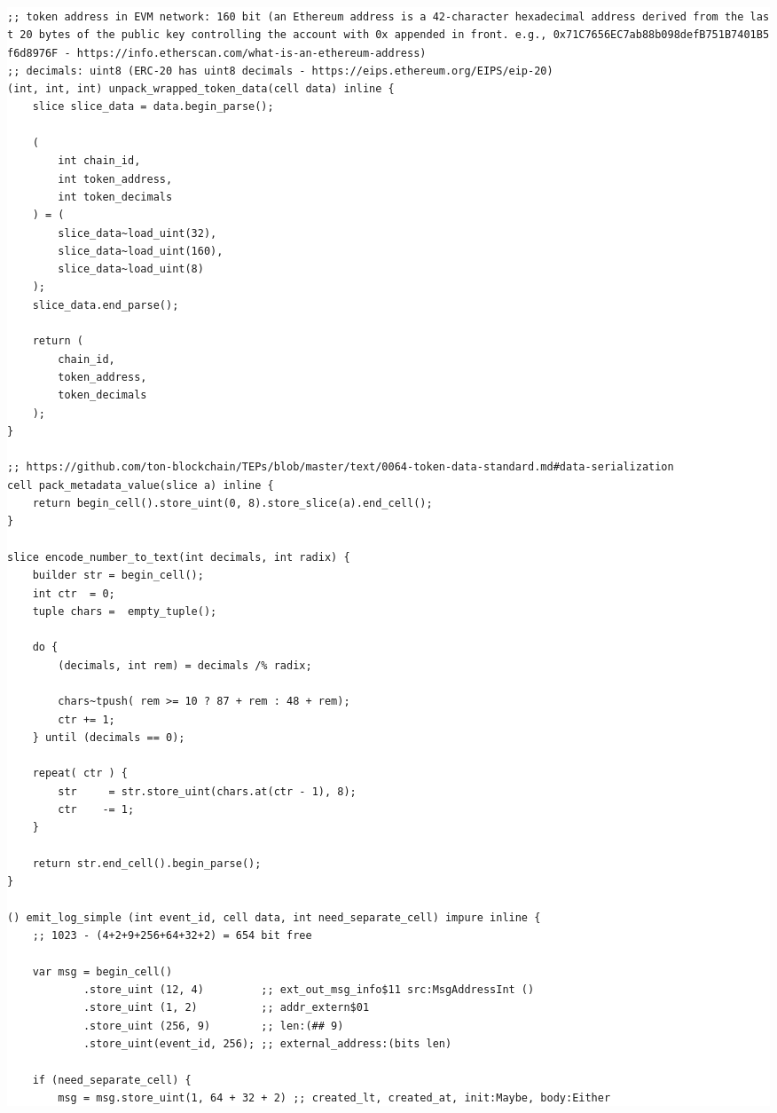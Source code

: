 ```fc
;; token address in EVM network: 160 bit (an Ethereum address is a 42-character hexadecimal address derived from the last 20 bytes of the public key controlling the account with 0x appended in front. e.g., 0x71C7656EC7ab88b098defB751B7401B5f6d8976F - https://info.etherscan.com/what-is-an-ethereum-address)
;; decimals: uint8 (ERC-20 has uint8 decimals - https://eips.ethereum.org/EIPS/eip-20)
(int, int, int) unpack_wrapped_token_data(cell data) inline {
    slice slice_data = data.begin_parse();

    (
        int chain_id,
        int token_address,
        int token_decimals
    ) = (
        slice_data~load_uint(32),
        slice_data~load_uint(160),
        slice_data~load_uint(8)
    );
    slice_data.end_parse();

    return (
        chain_id,
        token_address,
        token_decimals
    );
}

;; https://github.com/ton-blockchain/TEPs/blob/master/text/0064-token-data-standard.md#data-serialization
cell pack_metadata_value(slice a) inline {
    return begin_cell().store_uint(0, 8).store_slice(a).end_cell();
}

slice encode_number_to_text(int decimals, int radix) {
    builder str = begin_cell();
    int ctr  = 0;
    tuple chars =  empty_tuple();

    do {
        (decimals, int rem) = decimals /% radix;

        chars~tpush( rem >= 10 ? 87 + rem : 48 + rem);
        ctr += 1;
    } until (decimals == 0);

    repeat( ctr ) {
        str     = str.store_uint(chars.at(ctr - 1), 8);
        ctr    -= 1;
    }

    return str.end_cell().begin_parse();
}

() emit_log_simple (int event_id, cell data, int need_separate_cell) impure inline {
    ;; 1023 - (4+2+9+256+64+32+2) = 654 bit free

    var msg = begin_cell()
            .store_uint (12, 4)         ;; ext_out_msg_info$11 src:MsgAddressInt ()
            .store_uint (1, 2)          ;; addr_extern$01
            .store_uint (256, 9)        ;; len:(## 9)
            .store_uint(event_id, 256); ;; external_address:(bits len)

    if (need_separate_cell) {
        msg = msg.store_uint(1, 64 + 32 + 2) ;; created_lt, created_at, init:Maybe, body:Either
```